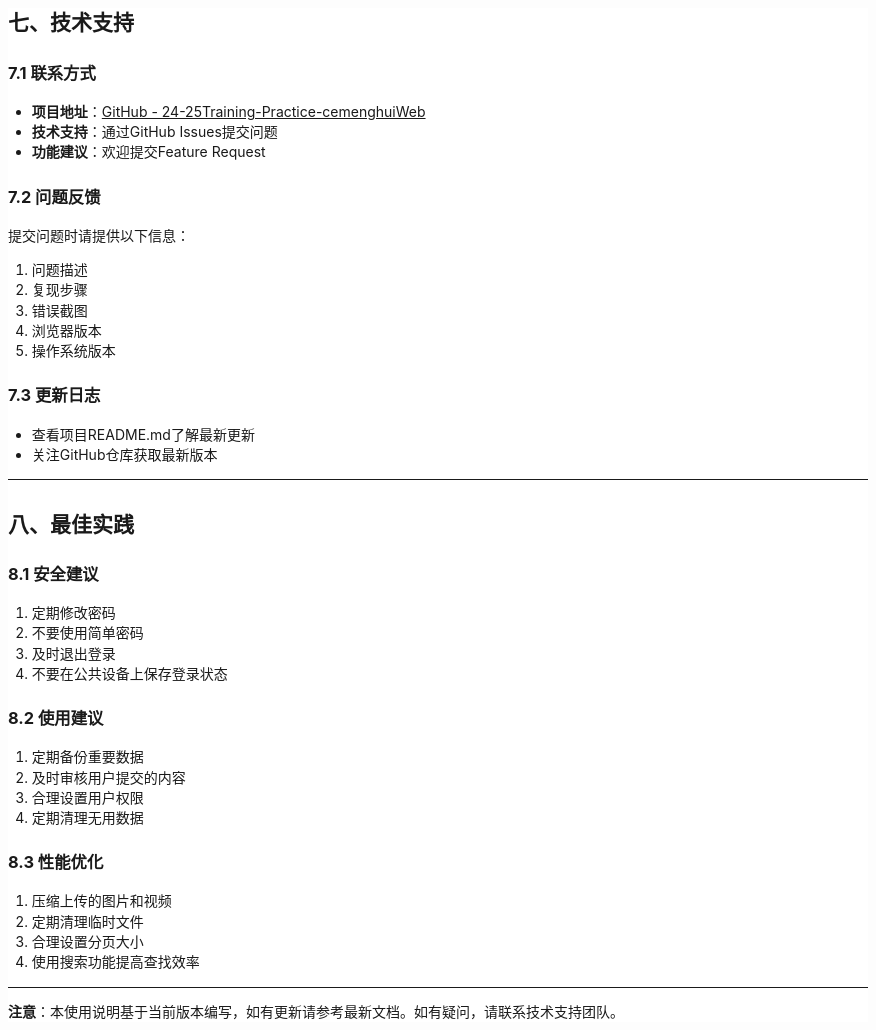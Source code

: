 
## 七、技术支持

### 7.1 联系方式
- **项目地址**：[GitHub - 24-25Training-Practice-cemenghuiWeb](https://github.com/Atopos0223/24-25Training-Practice-cemenghuiWeb)
- **技术支持**：通过GitHub Issues提交问题
- **功能建议**：欢迎提交Feature Request

### 7.2 问题反馈
提交问题时请提供以下信息：
1. 问题描述
2. 复现步骤
3. 错误截图
4. 浏览器版本
5. 操作系统版本

### 7.3 更新日志
- 查看项目README.md了解最新更新
- 关注GitHub仓库获取最新版本

---

## 八、最佳实践

### 8.1 安全建议
1. 定期修改密码
2. 不要使用简单密码
3. 及时退出登录
4. 不要在公共设备上保存登录状态

### 8.2 使用建议
1. 定期备份重要数据
2. 及时审核用户提交的内容
3. 合理设置用户权限
4. 定期清理无用数据

### 8.3 性能优化
1. 压缩上传的图片和视频
2. 定期清理临时文件
3. 合理设置分页大小
4. 使用搜索功能提高查找效率

---

**注意**：本使用说明基于当前版本编写，如有更新请参考最新文档。如有疑问，请联系技术支持团队。 